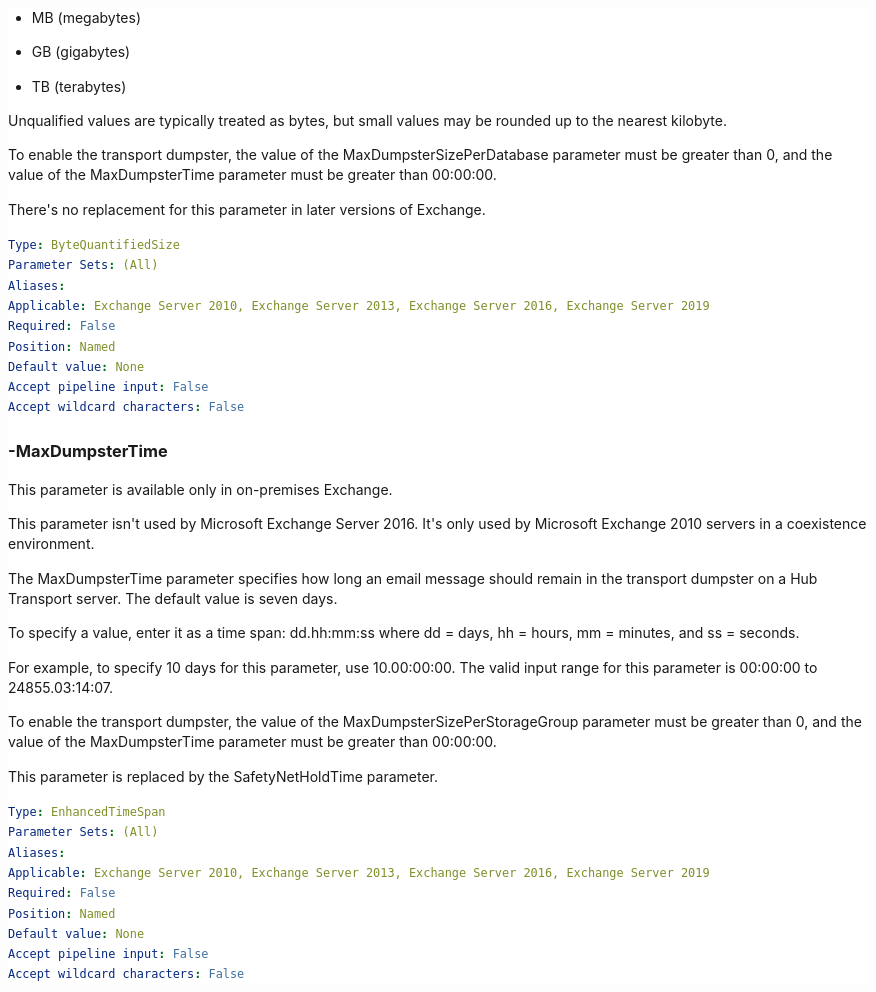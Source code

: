 - MB (megabytes)

- GB (gigabytes)

- TB (terabytes)

Unqualified values are typically treated as bytes, but small values may be rounded up to the nearest kilobyte.

To enable the transport dumpster, the value of the MaxDumpsterSizePerDatabase parameter must be greater than 0, and the value of the MaxDumpsterTime parameter must be greater than 00:00:00.

There's no replacement for this parameter in later versions of Exchange.

```yaml
Type: ByteQuantifiedSize
Parameter Sets: (All)
Aliases:
Applicable: Exchange Server 2010, Exchange Server 2013, Exchange Server 2016, Exchange Server 2019
Required: False
Position: Named
Default value: None
Accept pipeline input: False
Accept wildcard characters: False
```

### -MaxDumpsterTime
This parameter is available only in on-premises Exchange.

This parameter isn't used by Microsoft Exchange Server 2016. It's only used by Microsoft Exchange 2010 servers in a coexistence environment.

The MaxDumpsterTime parameter specifies how long an email message should remain in the transport dumpster on a Hub Transport server. The default value is seven days.

To specify a value, enter it as a time span: dd.hh:mm:ss where dd = days, hh = hours, mm = minutes, and ss = seconds.

For example, to specify 10 days for this parameter, use 10.00:00:00. The valid input range for this parameter is 00:00:00 to 24855.03:14:07.

To enable the transport dumpster, the value of the MaxDumpsterSizePerStorageGroup parameter must be greater than 0, and the value of the MaxDumpsterTime parameter must be greater than 00:00:00.

This parameter is replaced by the SafetyNetHoldTime parameter.

```yaml
Type: EnhancedTimeSpan
Parameter Sets: (All)
Aliases:
Applicable: Exchange Server 2010, Exchange Server 2013, Exchange Server 2016, Exchange Server 2019
Required: False
Position: Named
Default value: None
Accept pipeline input: False
Accept wildcard characters: False
```
